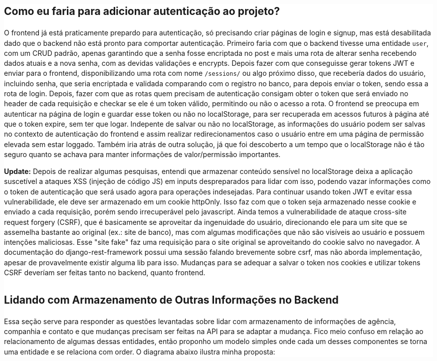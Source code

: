 ## Como eu faria para adicionar autenticação ao projeto?

O frontend já está praticamente prepardo para autenticação, só precisando criar páginas de login e signup, mas está desabilitada dado que o backend não está pronto para comportar autenticação. Primeiro faria com que o backend tivesse uma entidade `user`, com um CRUD padrão, apenas garantindo que a senha fosse encriptada no post e mais uma rota de alterar senha recebendo dados atuais e a nova senha, com as devidas validações e encrypts. Depois fazer com que conseguisse gerar tokens JWT e enviar para o frontend, disponibilizando uma rota com nome `/sessions/` ou algo próximo disso, que recebería dados do usuário, incluindo senha, que seria encriptada e validada comparando com o registro no banco, para depois enviar o token, sendo essa a rota de login. Depois, fazer com que as rotas quem precisam de autenticação consigam obter o token que será enviado no header de cada requisição e checkar se ele é um token válido, permitindo ou não o acesso a rota. O frontend se preocupa em autenticar na página de login e guardar esse token ou não no localStorage, para ser recuperada em acessos futuros à página até que o token expire, sem ter que logar. Indepente de salvar ou não no localStorage, as informações do usuário podem ser salvas no contexto de autenticação do frontend e assim realizar redirecionamentos caso o usuário entre em uma página de permissão elevada sem estar loggado. Também iria atrás de outra solução, já que foi descoberto a um tempo que o localStorage não é tão seguro quanto se achava para manter informações de valor/permissão importantes.

**Update:** Depois de realizar algumas pesquisas, entendi que armazenar conteúdo sensível no localStorage deixa a aplicação suscetível a ataques XSS (injeção de código JS) em inputs despreparados para lidar com isso, podendo vazar informações como o token de autenticação que será usado agora para operações indesejadas. Para continuar usando token JWT e evitar essa vulnerabilidade, ele deve ser armazenado em um cookie httpOnly. Isso faz com que o token seja armazenado nesse cookie e enviado a cada requisição, porém sendo irrecuperável pelo javascript. Ainda temos a vulnerabilidade de ataque cross-site request forgery (CSRF), que é basicamente se aproveitar da ingenuidade do usuário, direcionando ele para um site que se assemelha bastante ao original (ex.: site de banco), mas com algumas modificações que não são visíveis ao usuário e possuem intenções maliciosas. Esse "site fake" faz uma requisição para o site original se aproveitando do cookie salvo no navegador. A documentação do django-rest-framework possui uma sessão falando brevemente sobre csrf, mas não aborda implementação, apesar de provavelmente existir alguma lib para isso. Mudanças para se adequar a salvar o token nos cookies e utilizar tokens CSRF deveríam ser feitas tanto no backend, quanto frontend.

## Lidando com Armazenamento de Outras Informações no Backend

Essa seção serve para responder as questões levantadas sobre lidar com armazenamento de informações de agência, companhia e contato e que mudanças precisam ser feitas na API para se adaptar a mudança. Fico meio confuso em relação ao relacionamento de algumas dessas entidades, então proponho um modelo simples onde cada um desses componentes se torna uma entidade e se relaciona com order. O diagrama abaixo ilustra minha proposta:

<div align="center">
